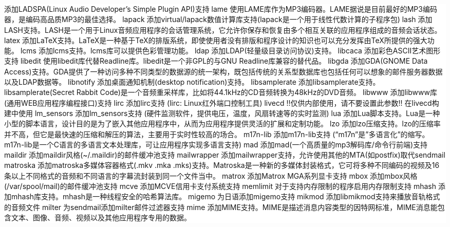 添加LADSPA(Linux Audio Developer’s Simple Plugin API)支持 
lame 
使用LAME库作为MP3编码器。LAME据说是目前最好的MP3编码器，是编码高品质MP3的最佳选择。 
lapack 
添加virtual/lapack数值计算库支持(lapack是一个用于线性代数计算的子程序包) 
lash 
添加LASH支持。LASH是一个用于Linux音频应用程序的会话管理系统，它允许你保存和恢复由多个相互关联的应用程序组成的音频会话状态。 
latex 
添加LaTeX支持。LaTeX是一种基于TeX的排版系统，即使使用者没有排版和程序设计的知识也可以充分发挥由TeX所提供的强大功能。 
lcms 
添加lcms支持。lcms库可以提供色彩管理功能。 
ldap 
添加LDAP(轻量级目录访问协议)支持。 
libcaca 
添加彩色ASCII艺术图形支持 
libedit 
使用libedit库代替Readline库。libedit是一个非GPL的与GNU Readline库兼容的替代品。 
libgda 
添加GDA(GNOME Data Access)支持。GDA提供了一种访问多种不同类型的数据源的统一架构，既包括传统的关系型数据库也包括任何可以想象的邮件服务器数据以及LDAP数据等。 
libnotify 
添加桌面通知机制(desktop notification)支持。 
libsamplerate 
添加libsamplerate支持。libsamplerate(Secret Rabbit Code)是一个音频重采样库，比如将44.1kHz的CD音频转换为48kHz的DVD音频。 
libwww 
添加libwww库(通用WEB应用程序编程接口)支持 
lirc 
添加lirc支持 (lirc: Linux红外端口控制工具) 
livecd 
!!仅供内部使用，请不要设置此参数!! 在livecd构建中使用 
lm_sensors 
添加lm_sensors支持 (硬件监测软件，提供电压，温度，风扇转速等的实时监测) 
lua 
添加Lua脚本支持。Lua是一种小型的脚本语言，设计目的是为了嵌入其他应用程序中，从而为应用程序提供灵活的扩展和定制功能。 
lzo 
添加lzo压缩支持。lzo的压缩率并不高，但它是最快速的压缩和解压的算法，主要用于实时性较高的场合。 
m17n-lib 
添加m17n-lib支持 (“m17n”是”多语言化”的缩写。m17n-lib是一个C语言的多语言文本处理库，可让应用程序实现多语言支持) 
mad 
添加mad(一个高质量的mp3解码库/命令行前端)支持 
maildir 
添加maildir风格(~/.maildir)的邮件缓冲池支持 
mailwrapper 
添加mailwrapper支持，允许使用其他的MTA(如postfix)取代sendmail 
matroska 
添加matroska多媒体容器格式(.mkv .mka .mks)支持。Matroska是一种新的多媒体封装格式，它可将多种不同编码的视频及16条以上不同格式的音频和不同语言的字幕流封装到同一个文件当中。 
matrox 
添加Matrox MGA系列显卡支持 
mbox 
添加mbox风格(/var/spool/mail)的邮件缓冲池支持 
mcve 
添加MCVE信用卡支付系统支持 
memlimit 
对于支持内存限制的程序启用内存限制支持 
mhash 
添加mhash库支持。mhash是一种线程安全的哈希算法库。 
migemo 
为日语添加migemo支持 
mikmod 
添加libmikmod支持来播放音轨格式的音频文件 
milter 
为sendmail添加milter邮件过滤器支持 
mime 
添加MIME支持。MIME是描述消息内容类型的因特网标准，MIME消息能包含文本、图像、音频、视频以及其他应用程序专用的数据。 